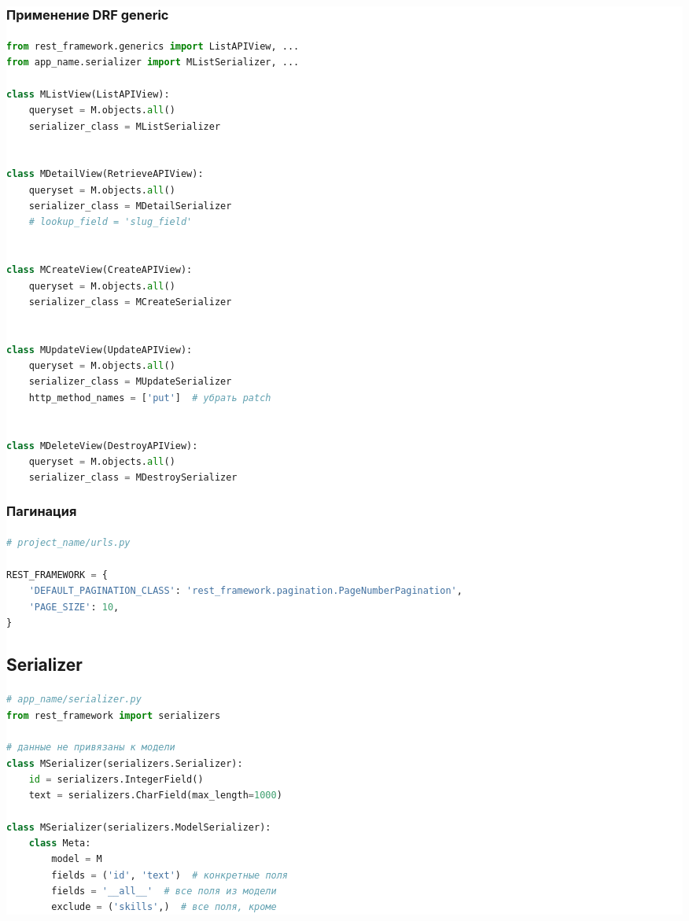 ### Применение DRF generic

```python
from rest_framework.generics import ListAPIView, ...
from app_name.serializer import MListSerializer, ...

class MListView(ListAPIView):
    queryset = M.objects.all()
    serializer_class = MListSerializer


class MDetailView(RetrieveAPIView):
    queryset = M.objects.all()
    serializer_class = MDetailSerializer
    # lookup_field = 'slug_field'


class MCreateView(CreateAPIView):
    queryset = M.objects.all()
    serializer_class = MCreateSerializer


class MUpdateView(UpdateAPIView):
    queryset = M.objects.all()
    serializer_class = MUpdateSerializer
    http_method_names = ['put']  # убрать patch


class MDeleteView(DestroyAPIView):
    queryset = M.objects.all()
    serializer_class = MDestroySerializer
```

### Пагинация

```python
# project_name/urls.py

REST_FRAMEWORK = {
    'DEFAULT_PAGINATION_CLASS': 'rest_framework.pagination.PageNumberPagination',
    'PAGE_SIZE': 10,
}
```


## Serializer

```python
# app_name/serializer.py
from rest_framework import serializers

# данные не привязаны к модели
class MSerializer(serializers.Serializer):
    id = serializers.IntegerField()
    text = serializers.CharField(max_length=1000)

class MSerializer(serializers.ModelSerializer):
    class Meta:
        model = M
        fields = ('id', 'text')  # конкретные поля
        fields = '__all__'  # все поля из модели
        exclude = ('skills',)  # все поля, кроме
```

